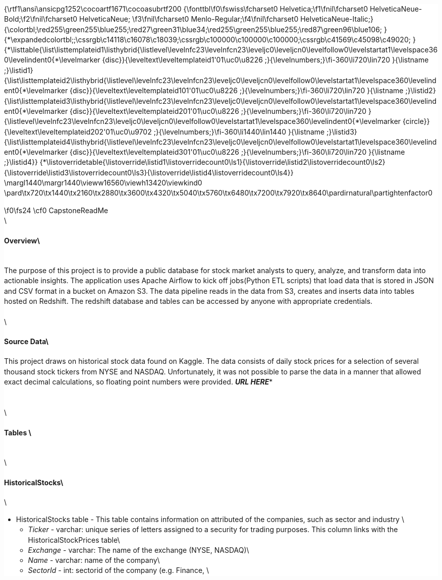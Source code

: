 {\rtf1\ansi\ansicpg1252\cocoartf1671\cocoasubrtf200
{\fonttbl\f0\fswiss\fcharset0 Helvetica;\f1\fnil\fcharset0 HelveticaNeue-Bold;\f2\fnil\fcharset0 HelveticaNeue;
\f3\fnil\fcharset0 Menlo-Regular;\f4\fnil\fcharset0 HelveticaNeue-Italic;}
{\colortbl;\red255\green255\blue255;\red27\green31\blue34;\red255\green255\blue255;\red87\green96\blue106;
}
{\*\expandedcolortbl;;\cssrgb\c14118\c16078\c18039;\cssrgb\c100000\c100000\c100000;\cssrgb\c41569\c45098\c49020;
}
{\*\listtable{\list\listtemplateid1\listhybrid{\listlevel\levelnfc23\levelnfcn23\leveljc0\leveljcn0\levelfollow0\levelstartat1\levelspace360\levelindent0{\*\levelmarker \{disc\}}{\leveltext\leveltemplateid1\'01\uc0\u8226 ;}{\levelnumbers;}\fi-360\li720\lin720 }{\listname ;}\listid1}
{\list\listtemplateid2\listhybrid{\listlevel\levelnfc23\levelnfcn23\leveljc0\leveljcn0\levelfollow0\levelstartat1\levelspace360\levelindent0{\*\levelmarker \{disc\}}{\leveltext\leveltemplateid101\'01\uc0\u8226 ;}{\levelnumbers;}\fi-360\li720\lin720 }{\listname ;}\listid2}
{\list\listtemplateid3\listhybrid{\listlevel\levelnfc23\levelnfcn23\leveljc0\leveljcn0\levelfollow0\levelstartat1\levelspace360\levelindent0{\*\levelmarker \{disc\}}{\leveltext\leveltemplateid201\'01\uc0\u8226 ;}{\levelnumbers;}\fi-360\li720\lin720 }{\listlevel\levelnfc23\levelnfcn23\leveljc0\leveljcn0\levelfollow0\levelstartat1\levelspace360\levelindent0{\*\levelmarker \{circle\}}{\leveltext\leveltemplateid202\'01\uc0\u9702 ;}{\levelnumbers;}\fi-360\li1440\lin1440 }{\listname ;}\listid3}
{\list\listtemplateid4\listhybrid{\listlevel\levelnfc23\levelnfcn23\leveljc0\leveljcn0\levelfollow0\levelstartat1\levelspace360\levelindent0{\*\levelmarker \{disc\}}{\leveltext\leveltemplateid301\'01\uc0\u8226 ;}{\levelnumbers;}\fi-360\li720\lin720 }{\listname ;}\listid4}}
{\*\listoverridetable{\listoverride\listid1\listoverridecount0\ls1}{\listoverride\listid2\listoverridecount0\ls2}{\listoverride\listid3\listoverridecount0\ls3}{\listoverride\listid4\listoverridecount0\ls4}}
\margl1440\margr1440\vieww16560\viewh13420\viewkind0
\pard\tx720\tx1440\tx2160\tx2880\tx3600\tx4320\tx5040\tx5760\tx6480\tx7200\tx7920\tx8640\pardirnatural\partightenfactor0

\f0\fs24 \cf0 CapstoneReadMe\
\
#### Overview\
\
The purpose of this project is to provide a public database for stock market analysts to query, analyze, and transform data into actionable insights. The application uses Apache Airflow to kick off jobs(Python ETL scripts) that load data that is stored in JSON and CSV format in a bucket on Amazon S3. The data pipeline reads in the data from S3, creates and inserts data into tables hosted on Redshift. The redshift database and tables can be accessed by anyone with appropriate credentials.\
\
\
#### **Source Data**\
This project draws on historical stock data found on Kaggle. The data consists of daily stock prices for a selection of several thousand stock tickers from NYSE and NASDAQ. Unfortunately, it was not possible to parse the data in a manner that allowed exact decimal calculations, so floating point numbers were provided. ***URL HERE****\
\
\
\
#### Tables \
\
\
#### **HistoricalStocks**\
\
* HistoricalStocks table - This table contains information on attributed of the companies, such as sector and industry \
	- *Ticker* - varchar: unique series of letters assigned to a security for trading purposes. This column links with the HistoricalStockPrices table\
	- *Exchange* - varchar: The name of the exchange (NYSE, NASDAQ)\
	- *Name* - varchar: name of the company\
	- *SectorId* - int: sectorid of the company (e.g. Finance, \